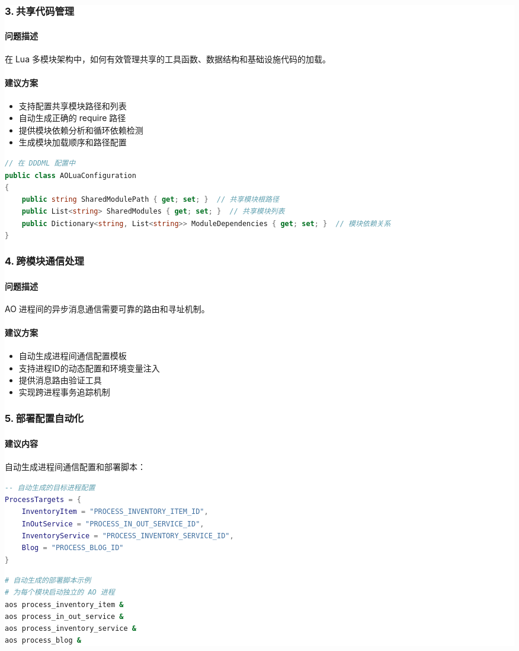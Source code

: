 ### 3. 共享代码管理

#### 问题描述
在 Lua 多模块架构中，如何有效管理共享的工具函数、数据结构和基础设施代码的加载。

#### 建议方案
- 支持配置共享模块路径和列表
- 自动生成正确的 require 路径
- 提供模块依赖分析和循环依赖检测
- 生成模块加载顺序和路径配置

```csharp
// 在 DDDML 配置中
public class AOLuaConfiguration
{
    public string SharedModulePath { get; set; }  // 共享模块根路径
    public List<string> SharedModules { get; set; }  // 共享模块列表
    public Dictionary<string, List<string>> ModuleDependencies { get; set; }  // 模块依赖关系
}
```

### 4. 跨模块通信处理

#### 问题描述
AO 进程间的异步消息通信需要可靠的路由和寻址机制。

#### 建议方案
- 自动生成进程间通信配置模板
- 支持进程ID的动态配置和环境变量注入
- 提供消息路由验证工具
- 实现跨进程事务追踪机制

### 5. 部署配置自动化

#### 建议内容
自动生成进程间通信配置和部署脚本：

```lua
-- 自动生成的目标进程配置
ProcessTargets = {
    InventoryItem = "PROCESS_INVENTORY_ITEM_ID",
    InOutService = "PROCESS_IN_OUT_SERVICE_ID",
    InventoryService = "PROCESS_INVENTORY_SERVICE_ID",
    Blog = "PROCESS_BLOG_ID"
}
```

```bash
# 自动生成的部署脚本示例
# 为每个模块启动独立的 AO 进程
aos process_inventory_item &
aos process_in_out_service &
aos process_inventory_service &
aos process_blog &
```
